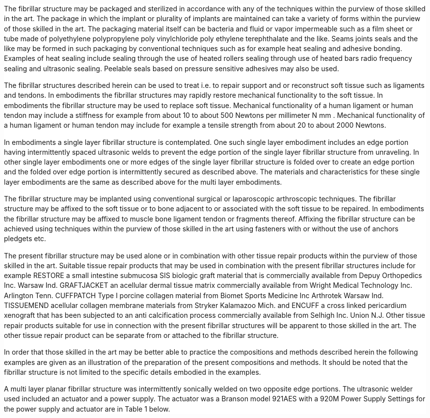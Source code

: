 The fibrillar structure may be packaged and sterilized in accordance with any of the techniques within the purview of those skilled in the art. The package in which the implant or plurality of implants are maintained can take a variety of forms within the purview of those skilled in the art. The packaging material itself can be bacteria and fluid or vapor impermeable such as a film sheet or tube made of polyethylene polypropylene poly vinylchloride poly ethylene terephthalate and the like. Seams joints seals and the like may be formed in such packaging by conventional techniques such as for example heat sealing and adhesive bonding. Examples of heat sealing include sealing through the use of heated rollers sealing through use of heated bars radio frequency sealing and ultrasonic sealing. Peelable seals based on pressure sensitive adhesives may also be used.

The fibrillar structures described herein can be used to treat i.e. to repair support and or reconstruct soft tissue such as ligaments and tendons. In embodiments the fibrillar structures may rapidly restore mechanical functionality to the soft tissue. In embodiments the fibrillar structure may be used to replace soft tissue. Mechanical functionality of a human ligament or human tendon may include a stiffness for example from about 10 to about 500 Newtons per millimeter N mm . Mechanical functionality of a human ligament or human tendon may include for example a tensile strength from about 20 to about 2000 Newtons.

In embodiments a single layer fibrillar structure is contemplated. One such single layer embodiment includes an edge portion having intermittently spaced ultrasonic welds to prevent the edge portion of the single layer fibrillar structure from unraveling. In other single layer embodiments one or more edges of the single layer fibrillar structure is folded over to create an edge portion and the folded over edge portion is intermittently secured as described above. The materials and characteristics for these single layer embodiments are the same as described above for the multi layer embodiments.

The fibrillar structure may be implanted using conventional surgical or laparoscopic arthroscopic techniques. The fibrillar structure may be affixed to the soft tissue or to bone adjacent to or associated with the soft tissue to be repaired. In embodiments the fibrillar structure may be affixed to muscle bone ligament tendon or fragments thereof. Affixing the fibrillar structure can be achieved using techniques within the purview of those skilled in the art using fasteners with or without the use of anchors pledgets etc.

The present fibrillar structure may be used alone or in combination with other tissue repair products within the purview of those skilled in the art. Suitable tissue repair products that may be used in combination with the present fibrillar structures include for example RESTORE a small intestine submucosa SIS biologic graft material that is commercially available from Depuy Orthopedics Inc. Warsaw Ind. GRAFTJACKET an acellular dermal tissue matrix commercially available from Wright Medical Technology Inc. Arlington Tenn. CUFFPATCH Type I porcine collagen material from Biomet Sports Medicine Inc Arthrotek Warsaw Ind. TISSUEMEND acellular collagen membrane materials from Stryker Kalamazoo Mich. and ENCUFF a cross linked pericardium xenograft that has been subjected to an anti calcification process commercially available from Selhigh Inc. Union N.J. Other tissue repair products suitable for use in connection with the present fibrillar structures will be apparent to those skilled in the art. The other tissue repair product can be separate from or attached to the fibrillar structure.

In order that those skilled in the art may be better able to practice the compositions and methods described herein the following examples are given as an illustration of the preparation of the present compositions and methods. It should be noted that the fibrillar structure is not limited to the specific details embodied in the examples.

A multi layer planar fibrillar structure was intermittently sonically welded on two opposite edge portions. The ultrasonic welder used included an actuator and a power supply. The actuator was a Branson model 921AES with a 920M Power Supply Settings for the power supply and actuator are in Table 1 below.
